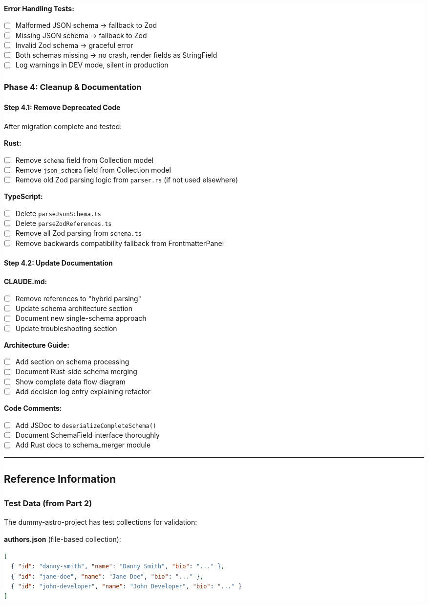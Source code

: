 **Error Handling Tests:**
- [ ] Malformed JSON schema → fallback to Zod
- [ ] Missing JSON schema → fallback to Zod
- [ ] Invalid Zod schema → graceful error
- [ ] Both schemas missing → no crash, render fields as StringField
- [ ] Log warnings in DEV mode, silent in production

### Phase 4: Cleanup & Documentation

#### Step 4.1: Remove Deprecated Code

After migration complete and tested:

**Rust:**
- [ ] Remove `schema` field from Collection model
- [ ] Remove `json_schema` field from Collection model
- [ ] Remove old Zod parsing logic from `parser.rs` (if not used elsewhere)

**TypeScript:**
- [ ] Delete `parseJsonSchema.ts`
- [ ] Delete `parseZodReferences.ts`
- [ ] Remove all Zod parsing from `schema.ts`
- [ ] Remove backwards compatibility fallback from FrontmatterPanel

#### Step 4.2: Update Documentation

**CLAUDE.md:**
- [ ] Remove references to "hybrid parsing"
- [ ] Update schema architecture section
- [ ] Document new single-schema approach
- [ ] Update troubleshooting section

**Architecture Guide:**
- [ ] Add section on schema processing
- [ ] Document Rust-side schema merging
- [ ] Show complete data flow diagram
- [ ] Add decision log entry explaining refactor

**Code Comments:**
- [ ] Add JSDoc to `deserializeCompleteSchema()`
- [ ] Document SchemaField interface thoroughly
- [ ] Add Rust docs to schema_merger module

---

## Reference Information

### Test Data (from Part 2)

The dummy-astro-project has test collections for validation:

**authors.json** (file-based collection):
```json
[
  { "id": "danny-smith", "name": "Danny Smith", "bio": "..." },
  { "id": "jane-doe", "name": "Jane Doe", "bio": "..." },
  { "id": "john-developer", "name": "John Developer", "bio": "..." }
]
```
